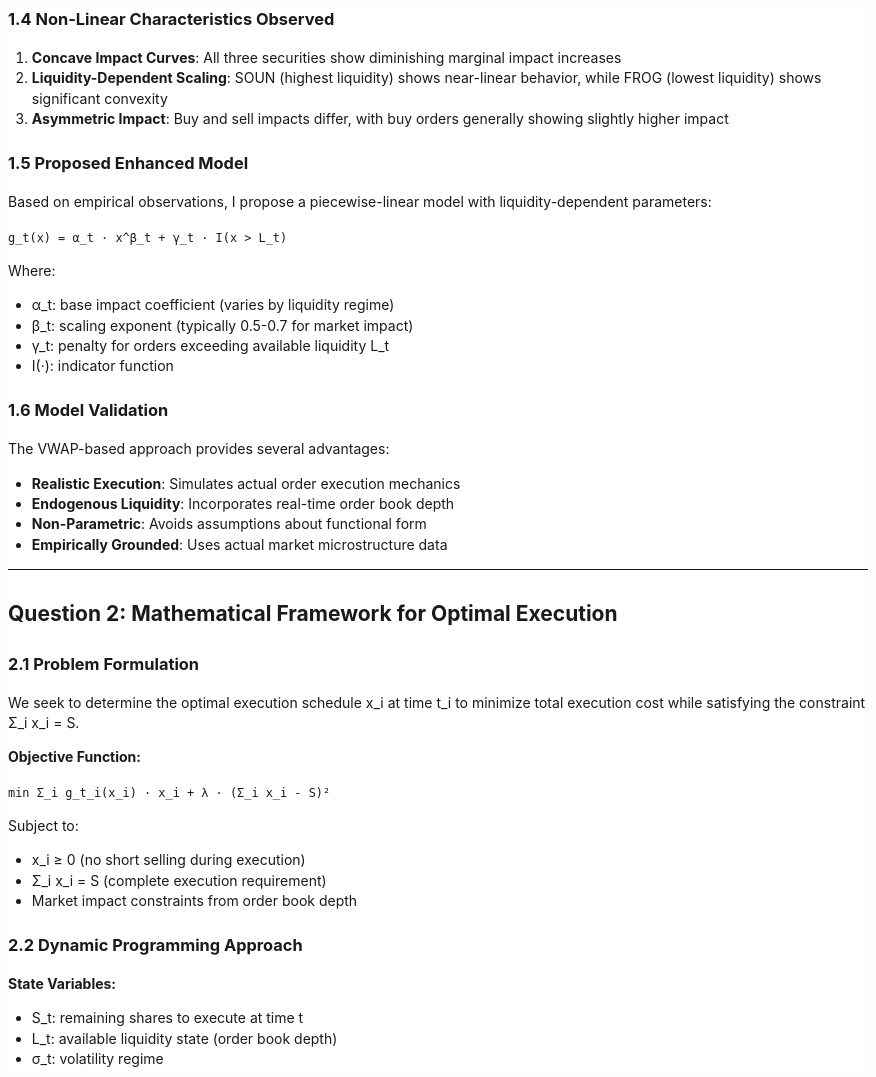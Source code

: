### 1.4 Non-Linear Characteristics Observed

1. **Concave Impact Curves**: All three securities show diminishing marginal impact increases
2. **Liquidity-Dependent Scaling**: SOUN (highest liquidity) shows near-linear behavior, while FROG (lowest liquidity) shows significant convexity
3. **Asymmetric Impact**: Buy and sell impacts differ, with buy orders generally showing slightly higher impact

### 1.5 Proposed Enhanced Model

Based on empirical observations, I propose a piecewise-linear model with liquidity-dependent parameters:

```
g_t(x) = α_t · x^β_t + γ_t · I(x > L_t)
```

Where:
- α_t: base impact coefficient (varies by liquidity regime)
- β_t: scaling exponent (typically 0.5-0.7 for market impact)
- γ_t: penalty for orders exceeding available liquidity L_t
- I(·): indicator function

### 1.6 Model Validation

The VWAP-based approach provides several advantages:
- **Realistic Execution**: Simulates actual order execution mechanics
- **Endogenous Liquidity**: Incorporates real-time order book depth
- **Non-Parametric**: Avoids assumptions about functional form
- **Empirically Grounded**: Uses actual market microstructure data

---

## Question 2: Mathematical Framework for Optimal Execution

### 2.1 Problem Formulation

We seek to determine the optimal execution schedule x_i at time t_i to minimize total execution cost while satisfying the constraint Σ_i x_i = S.

**Objective Function:**
```
min Σ_i g_t_i(x_i) · x_i + λ · (Σ_i x_i - S)²
```

Subject to:
- x_i ≥ 0 (no short selling during execution)
- Σ_i x_i = S (complete execution requirement)
- Market impact constraints from order book depth

### 2.2 Dynamic Programming Approach

**State Variables:**
- S_t: remaining shares to execute at time t
- L_t: available liquidity state (order book depth)
- σ_t: volatility regime
